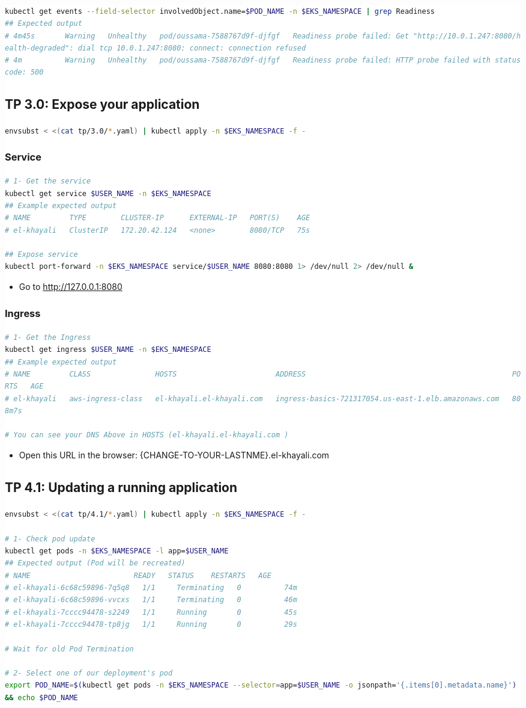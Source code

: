 ```bash
kubectl get events --field-selector involvedObject.name=$POD_NAME -n $EKS_NAMESPACE | grep Readiness
## Expected output
# 4m45s       Warning   Unhealthy   pod/oussama-7588767d9f-djfgf   Readiness probe failed: Get "http://10.0.1.247:8080/health-degraded": dial tcp 10.0.1.247:8080: connect: connection refused
# 4m          Warning   Unhealthy   pod/oussama-7588767d9f-djfgf   Readiness probe failed: HTTP probe failed with statuscode: 500
```
## TP 3.0: Expose your application

```bash
envsubst < <(cat tp/3.0/*.yaml) | kubectl apply -n $EKS_NAMESPACE -f -
```

### Service

```bash
# 1- Get the service
kubectl get service $USER_NAME -n $EKS_NAMESPACE
## Example expected output
# NAME         TYPE        CLUSTER-IP      EXTERNAL-IP   PORT(S)    AGE
# el-khayali   ClusterIP   172.20.42.124   <none>        8080/TCP   75s

## Expose service
kubectl port-forward -n $EKS_NAMESPACE service/$USER_NAME 8080:8080 1> /dev/null 2> /dev/null & 
```

- Go to http://127.0.0.1:8080

### Ingress

```bash
# 1- Get the Ingress
kubectl get ingress $USER_NAME -n $EKS_NAMESPACE
## Example expected output
# NAME         CLASS               HOSTS                       ADDRESS                                                PORTS   AGE
# el-khayali   aws-ingress-class   el-khayali.el-khayali.com   ingress-basics-721317054.us-east-1.elb.amazonaws.com   80      8m7s

# You can see your DNS Above in HOSTS (el-khayali.el-khayali.com )
```

- Open this URL in the browser: {CHANGE-TO-YOUR-LASTNME}.el-khayali.com


## TP 4.1: Updating a running application 

```bash
envsubst < <(cat tp/4.1/*.yaml) | kubectl apply -n $EKS_NAMESPACE -f -

# 1- Check pod update
kubectl get pods -n $EKS_NAMESPACE -l app=$USER_NAME
## Expected output (Pod will be recreated)
# NAME                        READY   STATUS    RESTARTS   AGE
# el-khayali-6c68c59896-7q5q8   1/1     Terminating   0          74m
# el-khayali-6c68c59896-vvcxs   1/1     Terminating   0          46m
# el-khayali-7cccc94478-s2249   1/1     Running       0          45s
# el-khayali-7cccc94478-tp8jg   1/1     Running       0          29s

# Wait for old Pod Termination

# 2- Select one of our deployment's pod
export POD_NAME=$(kubectl get pods -n $EKS_NAMESPACE --selector=app=$USER_NAME -o jsonpath='{.items[0].metadata.name}') && echo $POD_NAME
```